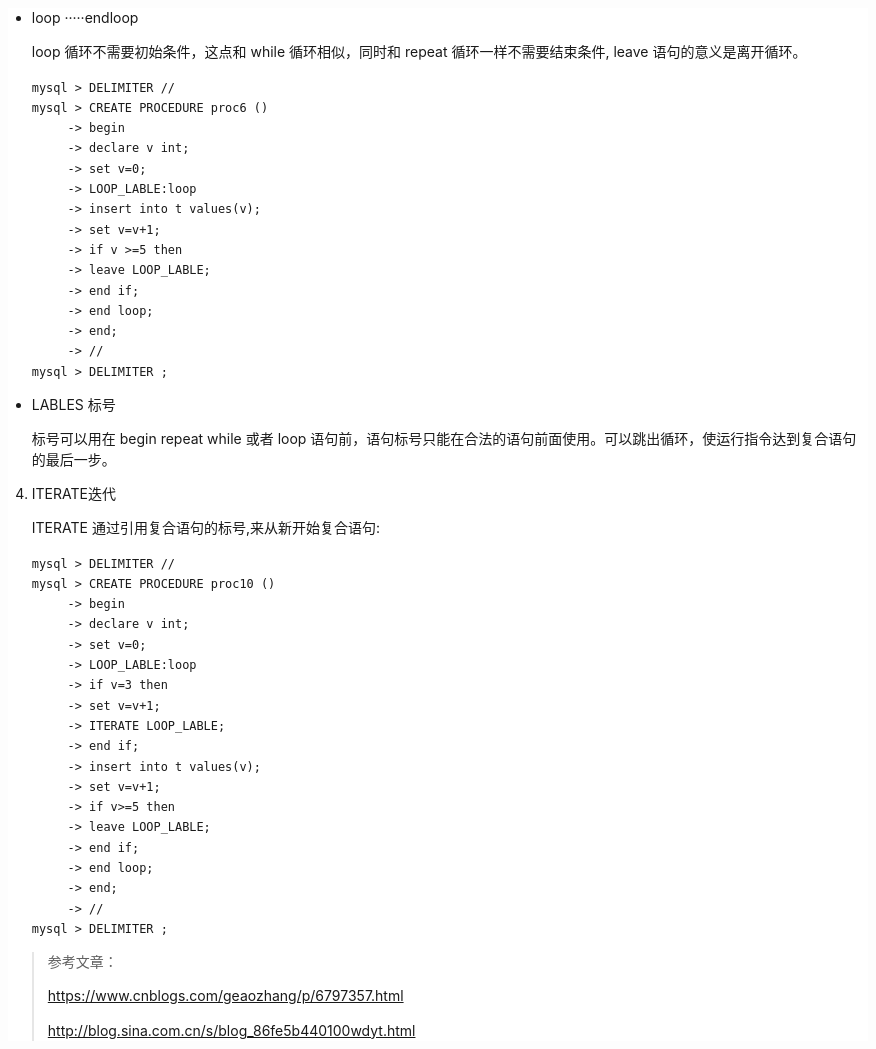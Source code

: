    - loop ·····endloop

     loop 循环不需要初始条件，这点和 while 循环相似，同时和 repeat 循环一样不需要结束条件, leave 语句的意义是离开循环。

     ```
     mysql > DELIMITER //  
     mysql > CREATE PROCEDURE proc6 ()  
          -> begin 
          -> declare v int;  
          -> set v=0;  
          -> LOOP_LABLE:loop  
          -> insert into t values(v);  
          -> set v=v+1;  
          -> if v >=5 then 
          -> leave LOOP_LABLE;  
          -> end if;  
          -> end loop;  
          -> end;  
          -> //  
     mysql > DELIMITER ;
     ```

   - LABLES 标号

     标号可以用在 begin repeat while 或者 loop 语句前，语句标号只能在合法的语句前面使用。可以跳出循环，使运行指令达到复合语句的最后一步。

4. ITERATE迭代

   ITERATE 通过引用复合语句的标号,来从新开始复合语句:

   ```
   mysql > DELIMITER //  
   mysql > CREATE PROCEDURE proc10 ()  
        -> begin 
        -> declare v int;  
        -> set v=0;  
        -> LOOP_LABLE:loop  
        -> if v=3 then   
        -> set v=v+1;  
        -> ITERATE LOOP_LABLE;  
        -> end if;  
        -> insert into t values(v);  
        -> set v=v+1;  
        -> if v>=5 then 
        -> leave LOOP_LABLE;  
        -> end if;  
        -> end loop;  
        -> end;  
        -> //  
   mysql > DELIMITER ;
   ```

   

> 参考文章：
>
> https://www.cnblogs.com/geaozhang/p/6797357.html
>
> http://blog.sina.com.cn/s/blog_86fe5b440100wdyt.html